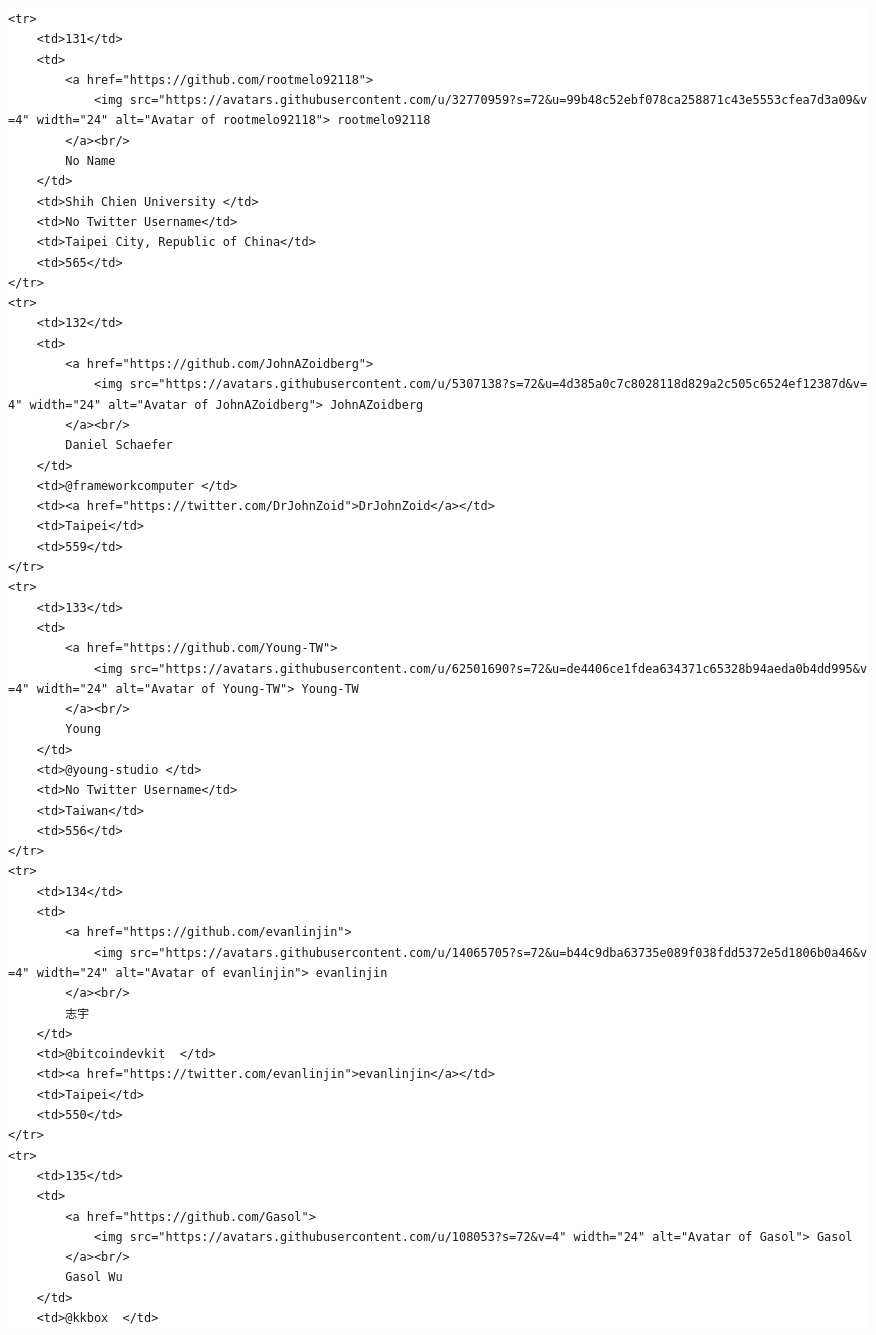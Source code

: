 	<tr>
		<td>131</td>
		<td>
			<a href="https://github.com/rootmelo92118">
				<img src="https://avatars.githubusercontent.com/u/32770959?s=72&u=99b48c52ebf078ca258871c43e5553cfea7d3a09&v=4" width="24" alt="Avatar of rootmelo92118"> rootmelo92118
			</a><br/>
			No Name
		</td>
		<td>Shih Chien University </td>
		<td>No Twitter Username</td>
		<td>Taipei City, Republic of China</td>
		<td>565</td>
	</tr>
	<tr>
		<td>132</td>
		<td>
			<a href="https://github.com/JohnAZoidberg">
				<img src="https://avatars.githubusercontent.com/u/5307138?s=72&u=4d385a0c7c8028118d829a2c505c6524ef12387d&v=4" width="24" alt="Avatar of JohnAZoidberg"> JohnAZoidberg
			</a><br/>
			Daniel Schaefer
		</td>
		<td>@frameworkcomputer </td>
		<td><a href="https://twitter.com/DrJohnZoid">DrJohnZoid</a></td>
		<td>Taipei</td>
		<td>559</td>
	</tr>
	<tr>
		<td>133</td>
		<td>
			<a href="https://github.com/Young-TW">
				<img src="https://avatars.githubusercontent.com/u/62501690?s=72&u=de4406ce1fdea634371c65328b94aeda0b4dd995&v=4" width="24" alt="Avatar of Young-TW"> Young-TW
			</a><br/>
			Young
		</td>
		<td>@young-studio </td>
		<td>No Twitter Username</td>
		<td>Taiwan</td>
		<td>556</td>
	</tr>
	<tr>
		<td>134</td>
		<td>
			<a href="https://github.com/evanlinjin">
				<img src="https://avatars.githubusercontent.com/u/14065705?s=72&u=b44c9dba63735e089f038fdd5372e5d1806b0a46&v=4" width="24" alt="Avatar of evanlinjin"> evanlinjin
			</a><br/>
			志宇
		</td>
		<td>@bitcoindevkit  </td>
		<td><a href="https://twitter.com/evanlinjin">evanlinjin</a></td>
		<td>Taipei</td>
		<td>550</td>
	</tr>
	<tr>
		<td>135</td>
		<td>
			<a href="https://github.com/Gasol">
				<img src="https://avatars.githubusercontent.com/u/108053?s=72&v=4" width="24" alt="Avatar of Gasol"> Gasol
			</a><br/>
			Gasol Wu
		</td>
		<td>@kkbox  </td>